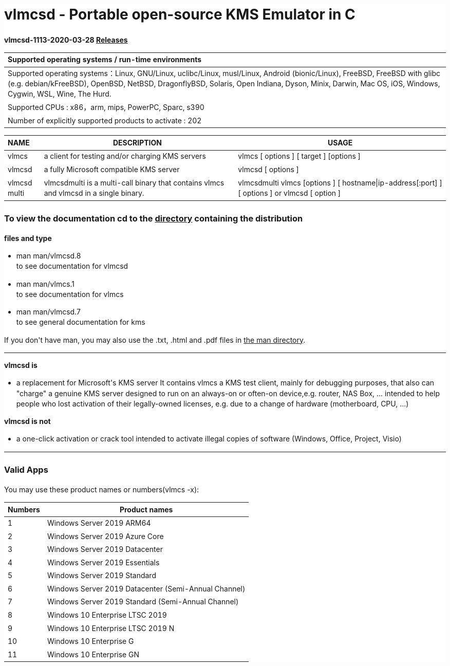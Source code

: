 # vlmcsd - Portable open-source KMS Emulator in C  
**vlmcsd-1113-2020-03-28   [Releases][1]**   

|Supported operating systems / run-time environments|
:-|
Supported operating systems：Linux, GNU/Linux, uclibc/Linux, musl/Linux, Android (bionic/Linux), FreeBSD, FreeBSD with glibc (e.g. debian/kFreeBSD), OpenBSD, NetBSD, DragonflyBSD, Solaris, Open Indiana, Dyson, Minix, Darwin, Mac OS, iOS, Windows, Cygwin, WSL, Wine, The Hurd. |
Supported CPUs : x86，arm, mips, PowerPC, Sparc, s390|
Number of explicitly supported products to activate : 202|

NAME|DESCRIPTION|USAGE
:-|-|-
vlmcs | a client for testing and/or charging KMS servers|vlmcs [ options ] [ target ] [options ]
vlmcsd | a fully Microsoft compatible KMS server|vlmcsd [ options ] 
vlmcsdmulti | vlmcsdmulti is a multi-call binary that contains vlmcs and vlmcsd in  a  single binary. |vlmcsdmulti  vlmcs [options ] [ hostname\|ip-address[:port] ] [ options ] or vlmcsd [ option ]|

### To view the documentation cd to the [directory][2] containing the distribution  
**files and type**  

 - man man/vlmcsd.8  
	to see documentation for vlmcsd  

 - man man/vlmcs.1  
	to see documentation for vlmcs  

 - man man/vlmcsd.7  
	to see general documentation for kms  

If you don't have man, you may also use the .txt, .html and .pdf files in [the man directory][2]. 


----------


**vlmcsd is**   

- a replacement for Microsoft's KMS server It contains vlmcs a KMS test client, mainly for debugging purposes, that also can "charge" a genuine KMS server designed to run on an always-on or often-on device,e.g. router, NAS Box, ... intended to help people who lost activation of their legally-owned licenses, e.g. due to a change of hardware (motherboard, CPU, ...)  

**vlmcsd is not**

 - a one-click activation or crack tool intended to activate illegal copies of software (Windows, Office, Project, Visio)  

----------

### Valid Apps 
You may use these product names or numbers(vlmcs -x): 

Numbers|Product names
:-|-
  1 | Windows Server 2019 ARM64
  2 | Windows Server 2019 Azure Core
  3 | Windows Server 2019 Datacenter
  4 | Windows Server 2019 Essentials
  5 | Windows Server 2019 Standard
  6 | Windows Server 2019 Datacenter (Semi-Annual Channel)
  7 | Windows Server 2019 Standard (Semi-Annual Channel)
  8 | Windows 10 Enterprise LTSC 2019
  9 | Windows 10 Enterprise LTSC 2019 N
 10 | Windows 10 Enterprise G
 11 | Windows 10 Enterprise GN

  [1]: https://github.com/kkkgo/vlmcsd/releases "releases"
  [2]: https://github.com/kkkgo/vlmcsd/tree/master/man